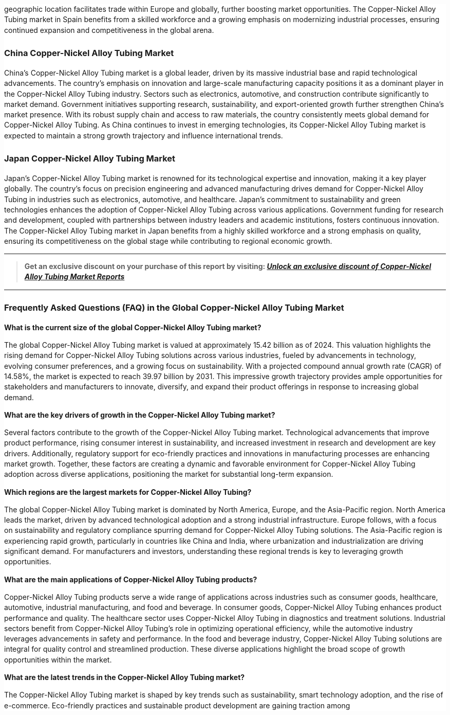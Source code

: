 geographic location facilitates trade within Europe and globally, further boosting market opportunities. The Copper-Nickel Alloy Tubing market in Spain benefits from a skilled workforce and a growing emphasis on modernizing industrial processes, ensuring continued expansion and competitiveness in the global arena.</p><h3>China Copper-Nickel Alloy Tubing Market</h3><p>China&rsquo;s Copper-Nickel Alloy Tubing market is a global leader, driven by its massive industrial base and rapid technological advancements. The country&rsquo;s emphasis on innovation and large-scale manufacturing capacity positions it as a dominant player in the Copper-Nickel Alloy Tubing industry. Sectors such as electronics, automotive, and construction contribute significantly to market demand. Government initiatives supporting research, sustainability, and export-oriented growth further strengthen China&rsquo;s market presence. With its robust supply chain and access to raw materials, the country consistently meets global demand for Copper-Nickel Alloy Tubing. As China continues to invest in emerging technologies, its Copper-Nickel Alloy Tubing market is expected to maintain a strong growth trajectory and influence international trends.</p><h3>Japan Copper-Nickel Alloy Tubing Market</h3><p>Japan&rsquo;s Copper-Nickel Alloy Tubing market is renowned for its technological expertise and innovation, making it a key player globally. The country&rsquo;s focus on precision engineering and advanced manufacturing drives demand for Copper-Nickel Alloy Tubing in industries such as electronics, automotive, and healthcare. Japan&rsquo;s commitment to sustainability and green technologies enhances the adoption of Copper-Nickel Alloy Tubing across various applications. Government funding for research and development, coupled with partnerships between industry leaders and academic institutions, fosters continuous innovation. The Copper-Nickel Alloy Tubing market in Japan benefits from a highly skilled workforce and a strong emphasis on quality, ensuring its competitiveness on the global stage while contributing to regional economic growth.</p><hr /><blockquote><p><strong>Get an exclusive discount on your purchase of this report by visiting: <em><a href="://marketresearchpulse.com/ask-for-discount/59961?utm_source=Github&amp;utm_medium=028">Unlock an exclusive discount of Copper-Nickel Alloy Tubing Market Reports</a></em>&nbsp;</strong></p></blockquote><hr /><h3>Frequently Asked Questions (FAQ) in the Global Copper-Nickel Alloy Tubing Market</h3><p><strong>What is the current size of the global Copper-Nickel Alloy Tubing market?</strong></p><p>The global Copper-Nickel Alloy Tubing market is valued at approximately 15.42 billion as of 2024. This valuation highlights the rising demand for Copper-Nickel Alloy Tubing solutions across various industries, fueled by advancements in technology, evolving consumer preferences, and a growing focus on sustainability. With a projected compound annual growth rate (CAGR) of 14.58%, the market is expected to reach 39.97 billion by 2031. This impressive growth trajectory provides ample opportunities for stakeholders and manufacturers to innovate, diversify, and expand their product offerings in response to increasing global demand.</p><p><strong>What are the key drivers of growth in the Copper-Nickel Alloy Tubing market?</strong></p><p>Several factors contribute to the growth of the Copper-Nickel Alloy Tubing market. Technological advancements that improve product performance, rising consumer interest in sustainability, and increased investment in research and development are key drivers. Additionally, regulatory support for eco-friendly practices and innovations in manufacturing processes are enhancing market growth. Together, these factors are creating a dynamic and favorable environment for Copper-Nickel Alloy Tubing adoption across diverse applications, positioning the market for substantial long-term expansion.</p><p><strong>Which regions are the largest markets for Copper-Nickel Alloy Tubing?</strong></p><p>The global Copper-Nickel Alloy Tubing market is dominated by North America, Europe, and the Asia-Pacific region. North America leads the market, driven by advanced technological adoption and a strong industrial infrastructure. Europe follows, with a focus on sustainability and regulatory compliance spurring demand for Copper-Nickel Alloy Tubing solutions. The Asia-Pacific region is experiencing rapid growth, particularly in countries like China and India, where urbanization and industrialization are driving significant demand. For manufacturers and investors, understanding these regional trends is key to leveraging growth opportunities.</p><p><strong>What are the main applications of Copper-Nickel Alloy Tubing products?</strong></p><p>Copper-Nickel Alloy Tubing products serve a wide range of applications across industries such as consumer goods, healthcare, automotive, industrial manufacturing, and food and beverage. In consumer goods, Copper-Nickel Alloy Tubing enhances product performance and quality. The healthcare sector uses Copper-Nickel Alloy Tubing in diagnostics and treatment solutions. Industrial sectors benefit from Copper-Nickel Alloy Tubing&rsquo;s role in optimizing operational efficiency, while the automotive industry leverages advancements in safety and performance. In the food and beverage industry, Copper-Nickel Alloy Tubing solutions are integral for quality control and streamlined production. These diverse applications highlight the broad scope of growth opportunities within the market.</p><p><strong>What are the latest trends in the Copper-Nickel Alloy Tubing market?</strong></p><p>The Copper-Nickel Alloy Tubing market is shaped by key trends such as sustainability, smart technology adoption, and the rise of e-commerce. Eco-friendly practices and sustainable product development are gaining traction among